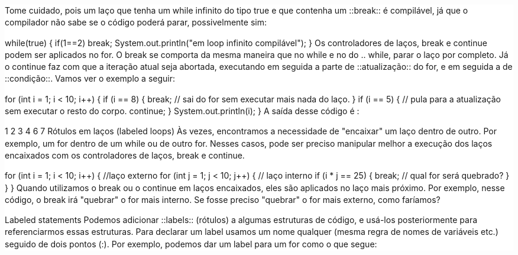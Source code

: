 Tome cuidado, pois um laço que tenha um while infinito do tipo true e que contenha um ::break:: é compilável, já que o compilador não sabe se o código poderá parar, possivelmente sim:


while(true) {
    if(1==2) break;
    System.out.println("em loop infinito compilável");
}
Os controladores de laços, break e continue podem ser aplicados no for. O break se comporta da mesma maneira que no while e no do .. while, parar o laço por completo. Já o continue faz com que a iteração atual seja abortada, executando em seguida a parte de ::atualização:: do for, e em seguida a de ::condição::. Vamos ver o exemplo a seguir:


for (int i = 1; i < 10; i++) {
    if (i == 8) {
        break; // sai do for sem executar mais nada do laço.
    }
    if (i == 5) {
        // pula para a atualização sem executar o resto do corpo.
        continue; 
    }
    System.out.println(i);
}
A saída desse código é :


1
2
3
4 
6
7
Rótulos em laços (labeled loops)
Às vezes, encontramos a necessidade de "encaixar" um laço dentro de outro. Por exemplo, um for dentro de um while ou de outro for. Nesses casos, pode ser preciso manipular melhor a execução dos laços encaixados com os controladores de laços, break e continue.


for (int i = 1; i < 10; i++) { //laço externo
    for (int j = 1; j < 10; j++) { // laço interno
        if (i * j == 25)    {
            break; // qual for será quebrado?
        }
    }
}
Quando utilizamos o break ou o continue em laços encaixados, eles são aplicados no laço mais próximo. Por exemplo, nesse código, o break irá "quebrar" o for mais interno. Se fosse preciso "quebrar" o for mais externo, como faríamos?

Labeled statements
Podemos adicionar ::labels:: (rótulos) a algumas estruturas de código, e usá-los posteriormente para referenciarmos essas estruturas. Para declarar um label usamos um nome qualquer (mesma regra de nomes de variáveis etc.) seguido de dois pontos (:). Por exemplo, podemos dar um label para um for como o que segue:
